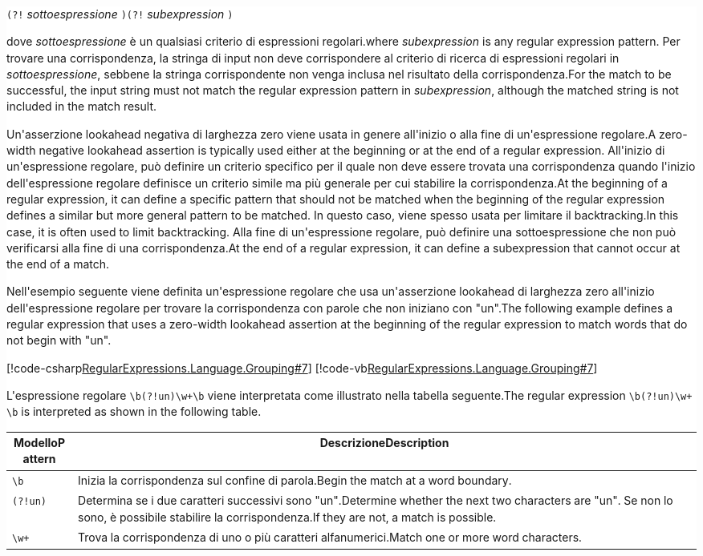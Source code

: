  <span data-ttu-id="ac2b2-407">`(?!` *sottoespressione* `)`</span><span class="sxs-lookup"><span data-stu-id="ac2b2-407">`(?!` *subexpression* `)`</span></span>  
  
 <span data-ttu-id="ac2b2-408">dove *sottoespressione* è un qualsiasi criterio di espressioni regolari.</span><span class="sxs-lookup"><span data-stu-id="ac2b2-408">where *subexpression* is any regular expression pattern.</span></span> <span data-ttu-id="ac2b2-409">Per trovare una corrispondenza, la stringa di input non deve corrispondere al criterio di ricerca di espressioni regolari in *sottoespressione*, sebbene la stringa corrispondente non venga inclusa nel risultato della corrispondenza.</span><span class="sxs-lookup"><span data-stu-id="ac2b2-409">For the match to be successful, the input string must not match the regular expression pattern in *subexpression*, although the matched string is not included in the match result.</span></span>  
  
 <span data-ttu-id="ac2b2-410">Un'asserzione lookahead negativa di larghezza zero viene usata in genere all'inizio o alla fine di un'espressione regolare.</span><span class="sxs-lookup"><span data-stu-id="ac2b2-410">A zero-width negative lookahead assertion is typically used either at the beginning or at the end of a regular expression.</span></span> <span data-ttu-id="ac2b2-411">All'inizio di un'espressione regolare, può definire un criterio specifico per il quale non deve essere trovata una corrispondenza quando l'inizio dell'espressione regolare definisce un criterio simile ma più generale per cui stabilire la corrispondenza.</span><span class="sxs-lookup"><span data-stu-id="ac2b2-411">At the beginning of a regular expression, it can define a specific pattern that should not be matched when the beginning of the regular expression defines a similar but more general pattern to be matched.</span></span> <span data-ttu-id="ac2b2-412">In questo caso, viene spesso usata per limitare il backtracking.</span><span class="sxs-lookup"><span data-stu-id="ac2b2-412">In this case, it is often used to limit backtracking.</span></span> <span data-ttu-id="ac2b2-413">Alla fine di un'espressione regolare, può definire una sottoespressione che non può verificarsi alla fine di una corrispondenza.</span><span class="sxs-lookup"><span data-stu-id="ac2b2-413">At the end of a regular expression, it can define a subexpression that cannot occur at the end of a match.</span></span>  
  
 <span data-ttu-id="ac2b2-414">Nell'esempio seguente viene definita un'espressione regolare che usa un'asserzione lookahead di larghezza zero all'inizio dell'espressione regolare per trovare la corrispondenza con parole che non iniziano con "un".</span><span class="sxs-lookup"><span data-stu-id="ac2b2-414">The following example defines a regular expression that uses a zero-width lookahead assertion at the beginning of the regular expression to match words that do not begin with "un".</span></span>  
  
 [!code-csharp[RegularExpressions.Language.Grouping#7](../../../samples/snippets/csharp/VS_Snippets_CLR/regularexpressions.language.grouping/cs/negativelookahead1.cs#7)]
 [!code-vb[RegularExpressions.Language.Grouping#7](../../../samples/snippets/visualbasic/VS_Snippets_CLR/regularexpressions.language.grouping/vb/negativelookahead1.vb#7)]  
  
 <span data-ttu-id="ac2b2-415">L'espressione regolare `\b(?!un)\w+\b` viene interpretata come illustrato nella tabella seguente.</span><span class="sxs-lookup"><span data-stu-id="ac2b2-415">The regular expression `\b(?!un)\w+\b` is interpreted as shown in the following table.</span></span>  
  
|<span data-ttu-id="ac2b2-416">Modello</span><span class="sxs-lookup"><span data-stu-id="ac2b2-416">Pattern</span></span>|<span data-ttu-id="ac2b2-417">Descrizione</span><span class="sxs-lookup"><span data-stu-id="ac2b2-417">Description</span></span>|  
|-------------|-----------------|  
|`\b`|<span data-ttu-id="ac2b2-418">Inizia la corrispondenza sul confine di parola.</span><span class="sxs-lookup"><span data-stu-id="ac2b2-418">Begin the match at a word boundary.</span></span>|  
|`(?!un)`|<span data-ttu-id="ac2b2-419">Determina se i due caratteri successivi sono "un".</span><span class="sxs-lookup"><span data-stu-id="ac2b2-419">Determine whether the next two characters are "un".</span></span> <span data-ttu-id="ac2b2-420">Se non lo sono, è possibile stabilire la corrispondenza.</span><span class="sxs-lookup"><span data-stu-id="ac2b2-420">If they are not, a match is possible.</span></span>|  
|`\w+`|<span data-ttu-id="ac2b2-421">Trova la corrispondenza di uno o più caratteri alfanumerici.</span><span class="sxs-lookup"><span data-stu-id="ac2b2-421">Match one or more word characters.</span></span>|  
